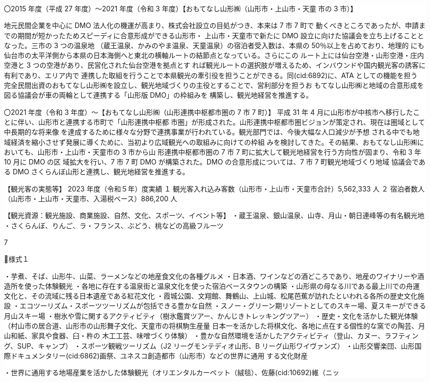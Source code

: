 〇2015 年度（平成 27 年度）～2021 年度（令和 3 年度）【おもてなし山形㈱（山形市・上山市・天童
市の 3 市）】

地元民間企業を中心に DMO 法人化の機運が高まり、株式会社設立の目処がつき、本来は 7 市 7 町で
動くべきところであったが、申請までの期間が短かったためスピーディに合意形成ができる山形市・
上山市・天童市で新たに DMO 設立に向けた協議会を立ち上げることとなった。三市の 3 つの温泉地
（蔵王温泉、かみのやま温泉、天童温泉）の宿泊者受入数は、本県の 50％以上を占めており、地理的
にも仙台市の太平洋側から本県の日本海側へと東北の横軸ルートの結節点となっている。さらにこの
ルート上には仙台空港・山形空港・庄内空港と 3 つの空港があり、民営化された仙台空港を拠点とす
れば観光ルートの選択肢が増えるため、インバウンドや国内観光客の誘客に有利であり、エリア内で
連携した取組を行うことで本県観光の牽引役を担うことができる。同(cid:6892)に、ATA としての機能を担う
完全民間出資のおもてなし山形㈱を設立し、観光地域づくりの主役とすることで、営利部分を担うお
もてなし山形㈱と地域の合意形成を図る協議会が車の両輪として連携する「山形版 DMO」の枠組みを
構築し、観光地経営を推進する。

〇2021 年度（令和 3 年度）～【おもてなし山形㈱（山形連携中枢都市圏の 7 市 7 町）】
  平成 31 年 4 月に山形市が中核市へ移行したことに伴い、山形市と連携する市町で「山形連携中枢都
市圏」が形成された。山形連携中枢都市圏ビジョンが策定され、現在は圏域として中長期的な将来像
を達成するために様々な分野で連携事業が行われている。観光部門では、今後大幅な人口減少が予想
される中でも地域経済を縮小させず発展に導くために、当初より広域観光への取組みに向けての枠組
みを検討してきた。その結果、おもてなし山形㈱においても、山形市・上山市・天童市の 3 市から山
形連携中枢都市圏の 7 市 7 町に拡大して観光地経営を行う方向性が固まり、令和 3 年 10 月に DMO の区
域拡大を行い、7 市 7 町 DMO が構築された。DMO の合意形成については、7 市 7 町観光地域づくり地域
協議会である DMO さくらんぼ山形と連携し、観光地経営を推進する。

【観光客の実態等】
2023 年度（令和５年）度実績
１  観光客入れ込み客数（山形市・上山市・天童市合計）5,562,333 人
２  宿泊者数人（山形市・上山市・天童市、入湯税ベース）886,200 人

【観光資源：観光施設、商業施設、自然、文化、スポーツ、イベント等】
・蔵王温泉、銀山温泉、山寺、月山・朝日連峰等の有名観光地
・さくらんぼ、りんご、ラ・フランス、ぶどう、桃などの高級フルーツ

7

様式１

・芋煮、そば、山形牛、山菜、ラーメンなどの地産食文化の各種グルメ
・日本酒、ワインなどの酒どころであり、地産のワイナリーや酒造所を使った体験観光
・各地に存在する温泉街と温泉文化を使った宿泊ベースタウンの構築
・山形県の母なる川である最上川での舟運文化と、その流域に残る日本遺産である紅花文化
・霞城公園、文翔館、舞鶴山、上山城、松尾芭蕉が訪れたといわれる各所の歴史文化施設
・エコツーリズム・スポーツツーリズムが包括できる豊かな自然
・スノー・グリーン期リゾートとしてのスキー場、夏スキーができる月山スキー場
・樹氷や雪に関するアクティビティ（樹氷鑑賞ツアー、かんじきトレッキングツアー）
・歴史・文化を活かした観光体験（村山市の居合道、山形市の山形舞子文化、天童市の将棋駒生産量
日本一を活かした将棋文化、各地に点在する個性的な窯での陶芸、月山和紙、家具や食器、臼・杵の
木工工芸、味噌づくり体験）
・豊かな自然環境を活かしたアクティビティ（登山、カヌー、ラフティング、SUP、キャンプ）
・スポーツ観戦ツーリズム（J2 リーグモンテディオ山形、B リーグ山形ワイヴァンズ）
・山形交響楽団、山形国際ドキュメンタリー(cid:6862)画祭、ユネスコ創造都市（山形市）などの世界に通用
する文化財産

・世界に通用する地場産業を活かした体験観光（オリエンタルカーペット（絨毯）、佐藤(cid:10692)維（ニッ
